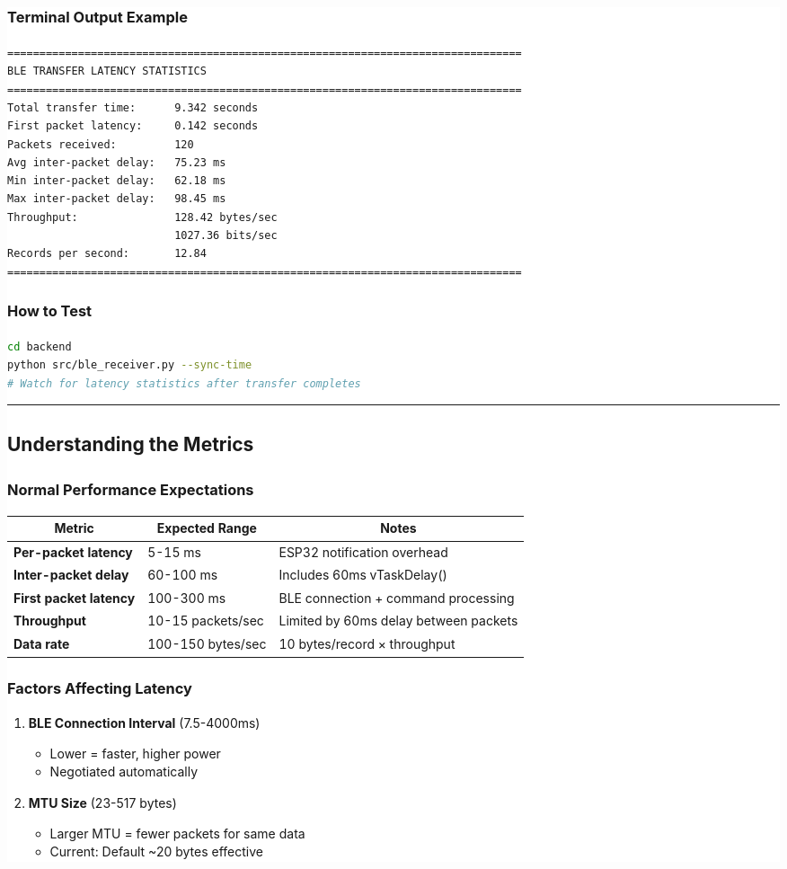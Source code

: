 ### Terminal Output Example

```
================================================================================
BLE TRANSFER LATENCY STATISTICS
================================================================================
Total transfer time:      9.342 seconds
First packet latency:     0.142 seconds
Packets received:         120
Avg inter-packet delay:   75.23 ms
Min inter-packet delay:   62.18 ms
Max inter-packet delay:   98.45 ms
Throughput:               128.42 bytes/sec
                          1027.36 bits/sec
Records per second:       12.84
================================================================================
```

### How to Test

```bash
cd backend
python src/ble_receiver.py --sync-time
# Watch for latency statistics after transfer completes
```

---

## Understanding the Metrics

### Normal Performance Expectations

| Metric                   | Expected Range    | Notes                                 |
| ------------------------ | ----------------- | ------------------------------------- |
| **Per-packet latency**   | 5-15 ms           | ESP32 notification overhead           |
| **Inter-packet delay**   | 60-100 ms         | Includes 60ms vTaskDelay()            |
| **First packet latency** | 100-300 ms        | BLE connection + command processing   |
| **Throughput**           | 10-15 packets/sec | Limited by 60ms delay between packets |
| **Data rate**            | 100-150 bytes/sec | 10 bytes/record × throughput          |

### Factors Affecting Latency

1. **BLE Connection Interval** (7.5-4000ms)

   - Lower = faster, higher power
   - Negotiated automatically

2. **MTU Size** (23-517 bytes)

   - Larger MTU = fewer packets for same data
   - Current: Default ~20 bytes effective
